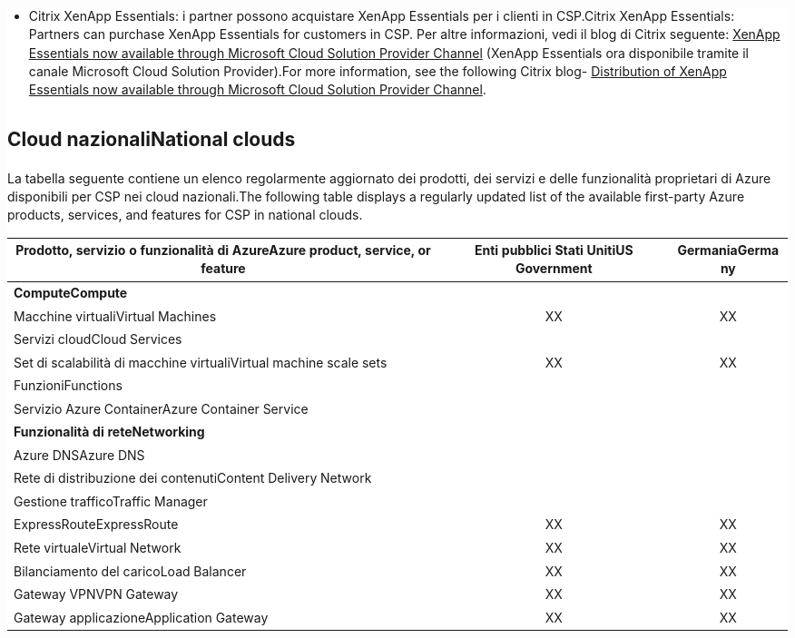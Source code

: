 - <span data-ttu-id="5ebd7-139">Citrix XenApp Essentials: i partner possono acquistare XenApp Essentials per i clienti in CSP.</span><span class="sxs-lookup"><span data-stu-id="5ebd7-139">Citrix XenApp Essentials: Partners can purchase XenApp Essentials for customers in CSP.</span></span> <span data-ttu-id="5ebd7-140">Per altre informazioni, vedi il blog di Citrix seguente: [XenApp Essentials now available through Microsoft Cloud Solution Provider Channel](https://www.citrix.com/blogs/2018/02/01/xenapp-essentials-now-available-through-microsoft-cloud-solution-provider-channel/) (XenApp Essentials ora disponibile tramite il canale Microsoft Cloud Solution Provider).</span><span class="sxs-lookup"><span data-stu-id="5ebd7-140">For more information, see the following Citrix blog- [Distribution of XenApp Essentials now available through Microsoft Cloud Solution Provider Channel](https://www.citrix.com/blogs/2018/02/01/xenapp-essentials-now-available-through-microsoft-cloud-solution-provider-channel/).</span></span>

## <a name="national-clouds"></a><span data-ttu-id="5ebd7-141">Cloud nazionali</span><span class="sxs-lookup"><span data-stu-id="5ebd7-141">National clouds</span></span>

<span data-ttu-id="5ebd7-142">La tabella seguente contiene un elenco regolarmente aggiornato dei prodotti, dei servizi e delle funzionalità proprietari di Azure disponibili per CSP nei cloud nazionali.</span><span class="sxs-lookup"><span data-stu-id="5ebd7-142">The following table displays a regularly updated list of the available first-party Azure products, services, and features for CSP in national clouds.</span></span>

| <span data-ttu-id="5ebd7-143">Prodotto, servizio o funzionalità di Azure</span><span class="sxs-lookup"><span data-stu-id="5ebd7-143">Azure product, service, or feature</span></span> | <span data-ttu-id="5ebd7-144">Enti pubblici Stati Uniti</span><span class="sxs-lookup"><span data-stu-id="5ebd7-144">US Government</span></span> | <span data-ttu-id="5ebd7-145">Germania</span><span class="sxs-lookup"><span data-stu-id="5ebd7-145">Germany</span></span> |
| ------ | :-----------: | :-----------: |
|  <span data-ttu-id="5ebd7-146">**Compute**</span><span class="sxs-lookup"><span data-stu-id="5ebd7-146">**Compute**</span></span>  |    |    |
|  <span data-ttu-id="5ebd7-147">Macchine virtuali</span><span class="sxs-lookup"><span data-stu-id="5ebd7-147">Virtual Machines</span></span>  |  <span data-ttu-id="5ebd7-148">X</span><span class="sxs-lookup"><span data-stu-id="5ebd7-148">X</span></span>  |  <span data-ttu-id="5ebd7-149">X</span><span class="sxs-lookup"><span data-stu-id="5ebd7-149">X</span></span>  |
|  <span data-ttu-id="5ebd7-150">Servizi cloud</span><span class="sxs-lookup"><span data-stu-id="5ebd7-150">Cloud Services</span></span>  |    |    |
|  <span data-ttu-id="5ebd7-151">Set di scalabilità di macchine virtuali</span><span class="sxs-lookup"><span data-stu-id="5ebd7-151">Virtual machine scale sets</span></span>  |  <span data-ttu-id="5ebd7-152">X</span><span class="sxs-lookup"><span data-stu-id="5ebd7-152">X</span></span>  |  <span data-ttu-id="5ebd7-153">X</span><span class="sxs-lookup"><span data-stu-id="5ebd7-153">X</span></span>  |
|  <span data-ttu-id="5ebd7-154">Funzioni</span><span class="sxs-lookup"><span data-stu-id="5ebd7-154">Functions</span></span>  |    |    |
|  <span data-ttu-id="5ebd7-155">Servizio Azure Container</span><span class="sxs-lookup"><span data-stu-id="5ebd7-155">Azure Container Service</span></span>  |    |    |
|  <span data-ttu-id="5ebd7-156">**Funzionalità di rete**</span><span class="sxs-lookup"><span data-stu-id="5ebd7-156">**Networking**</span></span>  |    |    |
|  <span data-ttu-id="5ebd7-157">Azure DNS</span><span class="sxs-lookup"><span data-stu-id="5ebd7-157">Azure DNS</span></span>  |    |    |
|  <span data-ttu-id="5ebd7-158">Rete di distribuzione dei contenuti</span><span class="sxs-lookup"><span data-stu-id="5ebd7-158">Content Delivery Network</span></span>  |    |    |
|  <span data-ttu-id="5ebd7-159">Gestione traffico</span><span class="sxs-lookup"><span data-stu-id="5ebd7-159">Traffic Manager</span></span>  |    |    |
|  <span data-ttu-id="5ebd7-160">ExpressRoute</span><span class="sxs-lookup"><span data-stu-id="5ebd7-160">ExpressRoute</span></span>  |  <span data-ttu-id="5ebd7-161">X</span><span class="sxs-lookup"><span data-stu-id="5ebd7-161">X</span></span>  |  <span data-ttu-id="5ebd7-162">X</span><span class="sxs-lookup"><span data-stu-id="5ebd7-162">X</span></span>  |
|  <span data-ttu-id="5ebd7-163">Rete virtuale</span><span class="sxs-lookup"><span data-stu-id="5ebd7-163">Virtual Network</span></span>  |  <span data-ttu-id="5ebd7-164">X</span><span class="sxs-lookup"><span data-stu-id="5ebd7-164">X</span></span>  |  <span data-ttu-id="5ebd7-165">X</span><span class="sxs-lookup"><span data-stu-id="5ebd7-165">X</span></span>  |
|  <span data-ttu-id="5ebd7-166">Bilanciamento del carico</span><span class="sxs-lookup"><span data-stu-id="5ebd7-166">Load Balancer</span></span>  |  <span data-ttu-id="5ebd7-167">X</span><span class="sxs-lookup"><span data-stu-id="5ebd7-167">X</span></span>  |  <span data-ttu-id="5ebd7-168">X</span><span class="sxs-lookup"><span data-stu-id="5ebd7-168">X</span></span>  |
|  <span data-ttu-id="5ebd7-169">Gateway VPN</span><span class="sxs-lookup"><span data-stu-id="5ebd7-169">VPN Gateway</span></span>  |  <span data-ttu-id="5ebd7-170">X</span><span class="sxs-lookup"><span data-stu-id="5ebd7-170">X</span></span>  |  <span data-ttu-id="5ebd7-171">X</span><span class="sxs-lookup"><span data-stu-id="5ebd7-171">X</span></span>  |
|  <span data-ttu-id="5ebd7-172">Gateway applicazione</span><span class="sxs-lookup"><span data-stu-id="5ebd7-172">Application Gateway</span></span>  |  <span data-ttu-id="5ebd7-173">X</span><span class="sxs-lookup"><span data-stu-id="5ebd7-173">X</span></span>  |  <span data-ttu-id="5ebd7-174">X</span><span class="sxs-lookup"><span data-stu-id="5ebd7-174">X</span></span>  |